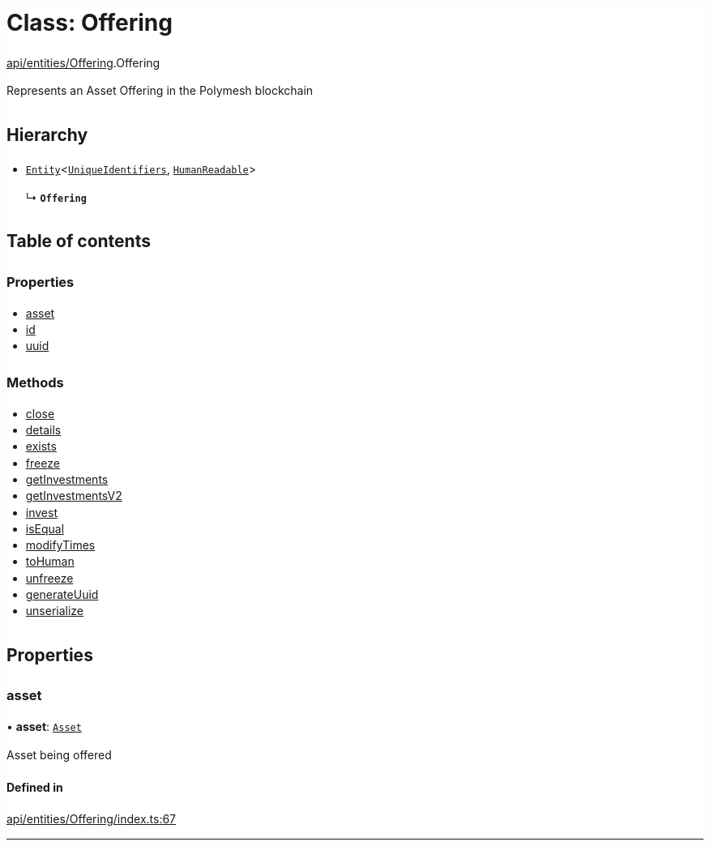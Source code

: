 # Class: Offering

[api/entities/Offering](../wiki/api.entities.Offering).Offering

Represents an Asset Offering in the Polymesh blockchain

## Hierarchy

- [`Entity`](../wiki/api.entities.Entity.Entity)<[`UniqueIdentifiers`](../wiki/api.entities.Offering.UniqueIdentifiers), [`HumanReadable`](../wiki/api.entities.Offering.HumanReadable)\>

  ↳ **`Offering`**

## Table of contents

### Properties

- [asset](../wiki/api.entities.Offering.Offering#asset)
- [id](../wiki/api.entities.Offering.Offering#id)
- [uuid](../wiki/api.entities.Offering.Offering#uuid)

### Methods

- [close](../wiki/api.entities.Offering.Offering#close)
- [details](../wiki/api.entities.Offering.Offering#details)
- [exists](../wiki/api.entities.Offering.Offering#exists)
- [freeze](../wiki/api.entities.Offering.Offering#freeze)
- [getInvestments](../wiki/api.entities.Offering.Offering#getinvestments)
- [getInvestmentsV2](../wiki/api.entities.Offering.Offering#getinvestmentsv2)
- [invest](../wiki/api.entities.Offering.Offering#invest)
- [isEqual](../wiki/api.entities.Offering.Offering#isequal)
- [modifyTimes](../wiki/api.entities.Offering.Offering#modifytimes)
- [toHuman](../wiki/api.entities.Offering.Offering#tohuman)
- [unfreeze](../wiki/api.entities.Offering.Offering#unfreeze)
- [generateUuid](../wiki/api.entities.Offering.Offering#generateuuid)
- [unserialize](../wiki/api.entities.Offering.Offering#unserialize)

## Properties

### asset

• **asset**: [`Asset`](../wiki/api.entities.Asset.Asset)

Asset being offered

#### Defined in

[api/entities/Offering/index.ts:67](https://github.com/PolymeshAssociation/polymesh-sdk/blob/07a4c5b0/src/api/entities/Offering/index.ts#L67)

___
